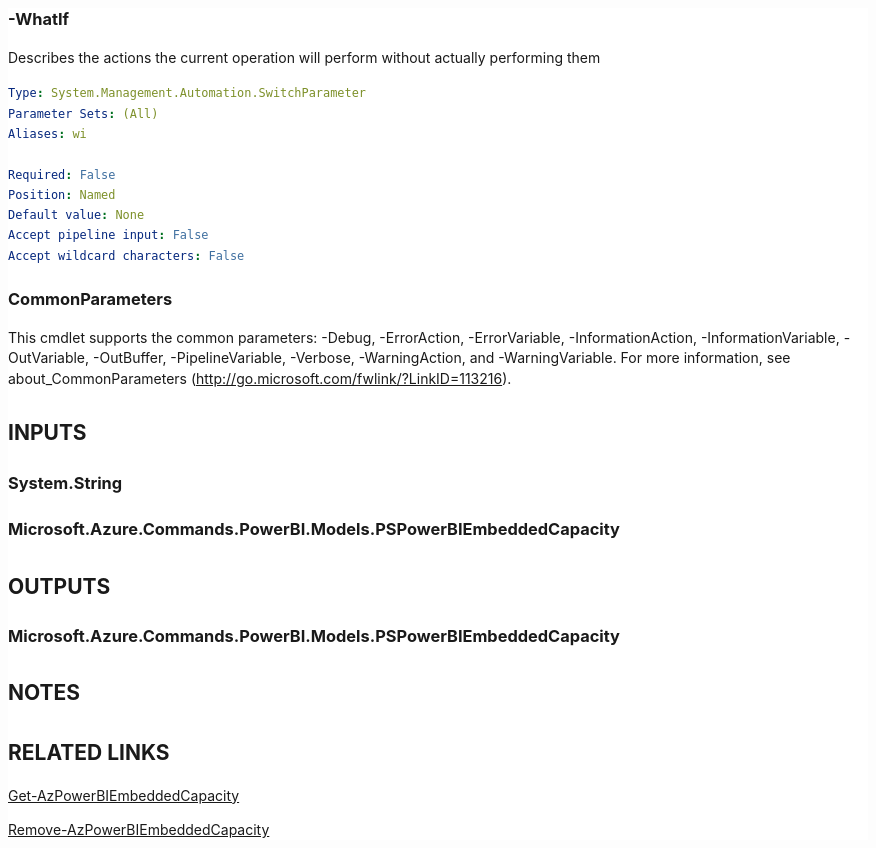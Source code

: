 ### -WhatIf
Describes the actions the current operation will perform without actually performing them

```yaml
Type: System.Management.Automation.SwitchParameter
Parameter Sets: (All)
Aliases: wi

Required: False
Position: Named
Default value: None
Accept pipeline input: False
Accept wildcard characters: False
```

### CommonParameters
This cmdlet supports the common parameters: -Debug, -ErrorAction, -ErrorVariable, -InformationAction, -InformationVariable, -OutVariable, -OutBuffer, -PipelineVariable, -Verbose, -WarningAction, and -WarningVariable. For more information, see about_CommonParameters (http://go.microsoft.com/fwlink/?LinkID=113216).

## INPUTS

### System.String

### Microsoft.Azure.Commands.PowerBI.Models.PSPowerBIEmbeddedCapacity

## OUTPUTS

### Microsoft.Azure.Commands.PowerBI.Models.PSPowerBIEmbeddedCapacity

## NOTES

## RELATED LINKS

[Get-AzPowerBIEmbeddedCapacity](./Get-AzPowerBIEmbeddedCapacity.md)

[Remove-AzPowerBIEmbeddedCapacity](./Remove-AzPowerBIEmbeddedCapacity.md)
